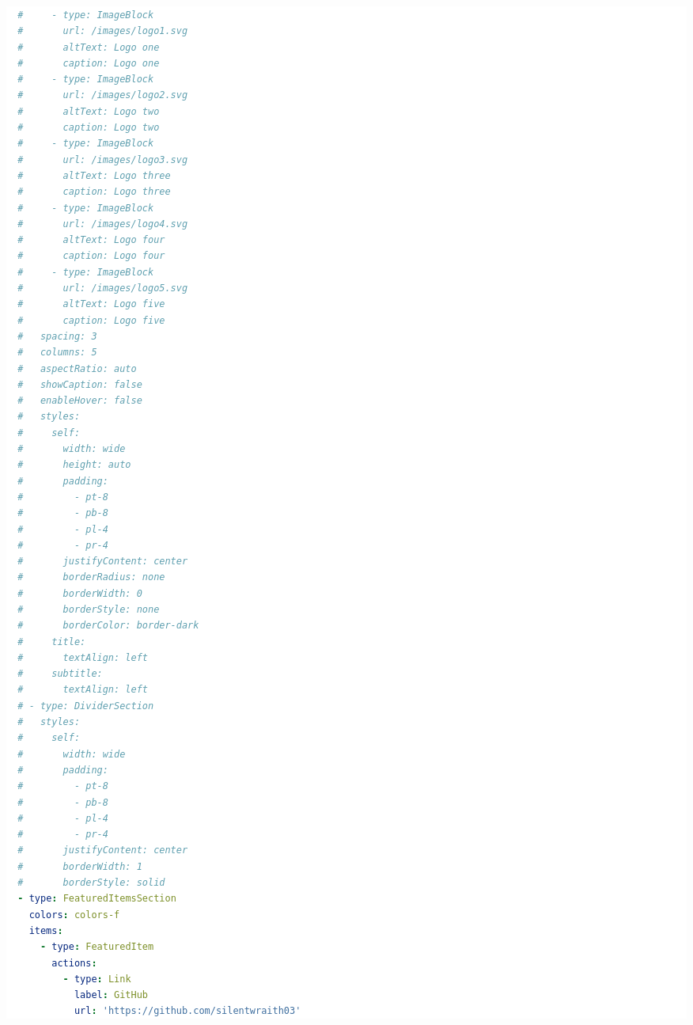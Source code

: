 ```yaml
  #     - type: ImageBlock
  #       url: /images/logo1.svg
  #       altText: Logo one
  #       caption: Logo one
  #     - type: ImageBlock
  #       url: /images/logo2.svg
  #       altText: Logo two
  #       caption: Logo two
  #     - type: ImageBlock
  #       url: /images/logo3.svg
  #       altText: Logo three
  #       caption: Logo three
  #     - type: ImageBlock
  #       url: /images/logo4.svg
  #       altText: Logo four
  #       caption: Logo four
  #     - type: ImageBlock
  #       url: /images/logo5.svg
  #       altText: Logo five
  #       caption: Logo five
  #   spacing: 3
  #   columns: 5
  #   aspectRatio: auto
  #   showCaption: false
  #   enableHover: false
  #   styles:
  #     self:
  #       width: wide
  #       height: auto
  #       padding:
  #         - pt-8
  #         - pb-8
  #         - pl-4
  #         - pr-4
  #       justifyContent: center
  #       borderRadius: none
  #       borderWidth: 0
  #       borderStyle: none
  #       borderColor: border-dark
  #     title:
  #       textAlign: left
  #     subtitle:
  #       textAlign: left
  # - type: DividerSection
  #   styles:
  #     self:
  #       width: wide
  #       padding:
  #         - pt-8
  #         - pb-8
  #         - pl-4
  #         - pr-4
  #       justifyContent: center
  #       borderWidth: 1
  #       borderStyle: solid
  - type: FeaturedItemsSection
    colors: colors-f
    items:
      - type: FeaturedItem
        actions:
          - type: Link
            label: GitHub
            url: 'https://github.com/silentwraith03'
```